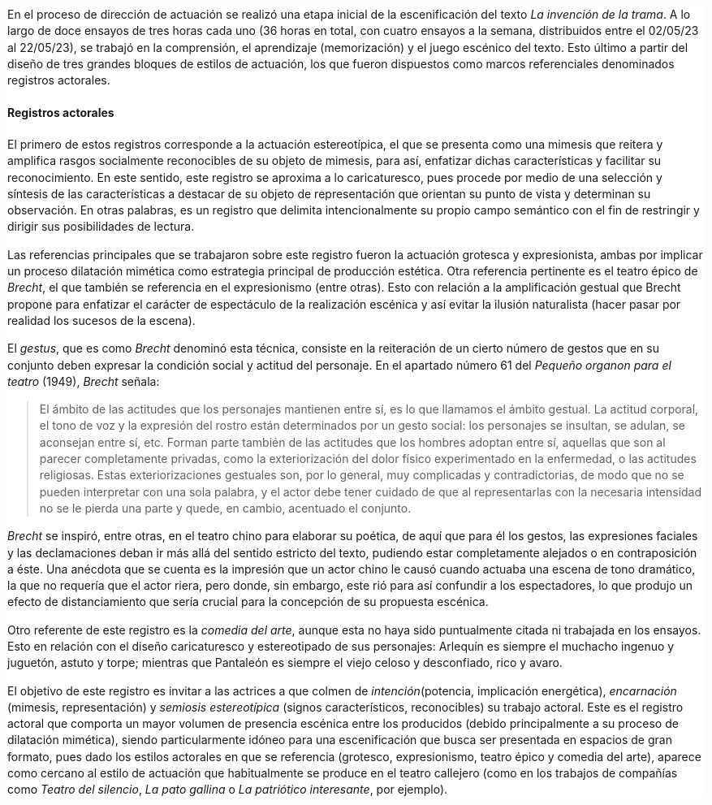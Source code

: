 En el proceso de dirección de actuación se realizó una etapa inicial de la escenificación del texto _La invención de la trama_. A lo largo de doce ensayos de tres horas cada uno (36 horas en total, con cuatro ensayos a la semana, distribuidos entre el 02/05/23 al 22/05/23), se trabajó en la comprensión, el aprendizaje (memorización) y el juego escénico del texto. Esto último a partir del diseño de tres grandes bloques de estilos de actuación, los que fueron dispuestos como marcos referenciales denominados registros actorales.

#### Registros actorales

El primero de estos registros corresponde a la actuación estereotípica, el que se presenta como una mimesis que reitera y amplifica rasgos socialmente reconocibles de su objeto de mimesis, para así, enfatizar dichas características y facilitar su reconocimiento. En este sentido, este registro se aproxima a lo caricaturesco, pues procede por medio de una selección y síntesis de las características a destacar de su objeto de representación que orientan su punto de vista y determinan su observación. En otras palabras, es un registro que delimita intencionalmente su propio campo semántico con el fin de restringir y dirigir sus posibilidades de lectura.

Las referencias principales que se trabajaron sobre este registro fueron la actuación grotesca y expresionista, ambas por implicar un proceso dilatación mimética como estrategia principal de producción estética. Otra referencia pertinente es el teatro épico de *Brecht*, el que también se referencia en el expresionismo (entre otras). Esto con relación a la amplificación gestual que Brecht propone para enfatizar el carácter de espectáculo de la realización escénica y así evitar la ilusión naturalista (hacer pasar por realidad los sucesos de la escena).

El *gestus*, que es como *Brecht* denominó esta técnica, consiste en la reiteración de un cierto número de gestos que en su conjunto deben expresar la condición social y actitud del personaje. En el apartado número 61 del _Pequeño organon para el teatro_ (1949), *Brecht* señala:

> El ámbito de las actitudes que los personajes mantienen entre sí, es lo que llamamos el ámbito gestual. La actitud corporal, el tono de voz y la expresión del rostro están determinados por un gesto social: los personajes se insultan, se adulan, se aconsejan entre sí, etc. Forman parte también de las actitudes que los hombres adoptan entre sí, aquellas que son al parecer completamente privadas, como la exteriorización del dolor físico experimentado en la enfermedad, o las actitudes religiosas. Estas exteriorizaciones gestuales son, por lo general, muy complicadas y contradictorias, de modo que no se pueden interpretar con una sola palabra, y el actor debe tener cuidado de que al representarlas con la necesaria intensidad no se le pierda una parte y quede, en cambio, acentuado el conjunto.

*Brecht* se inspiró, entre otras, en el teatro chino para elaborar su poética, de aquí que para él los gestos, las expresiones faciales y las declamaciones deban ir más allá del sentido estricto del texto, pudiendo estar completamente alejados o en contraposición a éste. Una anécdota que se cuenta es la impresión que un actor chino le causó cuando actuaba una escena de tono dramático, la que no requería que el actor riera, pero donde, sin embargo, este rió para así confundir a los espectadores, lo que produjo un efecto de distanciamiento que sería crucial para la concepción de su propuesta escénica.

Otro referente de este registro es la *comedia del arte*, aunque esta no haya sido puntualmente citada ni trabajada en los ensayos. Esto en relación con el diseño caricaturesco y estereotipado de sus personajes: Arlequín es siempre el muchacho ingenuo y juguetón, astuto y torpe; mientras que Pantaleón es siempre el viejo celoso y desconfiado, rico y avaro.

El objetivo de este registro es invitar a las actrices a que colmen de *intención*(potencia, implicación energética), *encarnación* (mimesis, representación) y *semiosis estereotípica* (signos característicos, reconocibles) su trabajo actoral. Este es el registro actoral que comporta un mayor volumen de presencia escénica entre los producidos (debido principalmente a su proceso de dilatación mimética), siendo particularmente idóneo para una escenificación que busca ser presentada en espacios de gran formato, pues dado los estilos actorales en que se referencia (grotesco, expresionismo, teatro épico y comedia del arte), aparece como cercano al estilo de actuación que habitualmente se produce en el teatro callejero (como en los trabajos de compañías como _Teatro del silencio_, _La pato gallina_ o _La_ _patriótico interesante_, por ejemplo).
